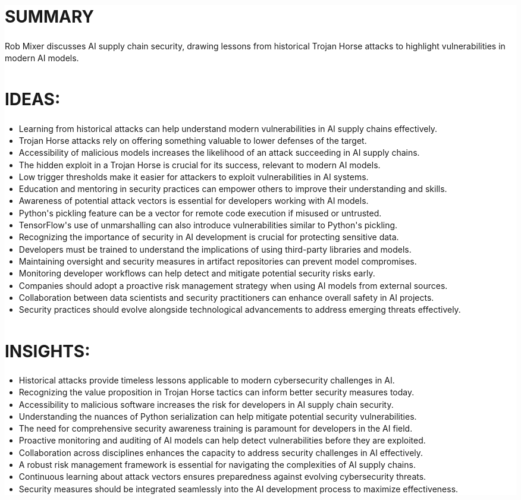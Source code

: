 # SUMMARY
Rob Mixer discusses AI supply chain security, drawing lessons from historical Trojan Horse attacks to highlight vulnerabilities in modern AI models.

# IDEAS:
- Learning from historical attacks can help understand modern vulnerabilities in AI supply chains effectively.
- Trojan Horse attacks rely on offering something valuable to lower defenses of the target.
- Accessibility of malicious models increases the likelihood of an attack succeeding in AI supply chains.
- The hidden exploit in a Trojan Horse is crucial for its success, relevant to modern AI models.
- Low trigger thresholds make it easier for attackers to exploit vulnerabilities in AI systems.
- Education and mentoring in security practices can empower others to improve their understanding and skills.
- Awareness of potential attack vectors is essential for developers working with AI models.
- Python's pickling feature can be a vector for remote code execution if misused or untrusted.
- TensorFlow's use of unmarshalling can also introduce vulnerabilities similar to Python's pickling.
- Recognizing the importance of security in AI development is crucial for protecting sensitive data.
- Developers must be trained to understand the implications of using third-party libraries and models.
- Maintaining oversight and security measures in artifact repositories can prevent model compromises.
- Monitoring developer workflows can help detect and mitigate potential security risks early.
- Companies should adopt a proactive risk management strategy when using AI models from external sources.
- Collaboration between data scientists and security practitioners can enhance overall safety in AI projects.
- Security practices should evolve alongside technological advancements to address emerging threats effectively.

# INSIGHTS:
- Historical attacks provide timeless lessons applicable to modern cybersecurity challenges in AI.
- Recognizing the value proposition in Trojan Horse tactics can inform better security measures today.
- Accessibility to malicious software increases the risk for developers in AI supply chain security.
- Understanding the nuances of Python serialization can help mitigate potential security vulnerabilities.
- The need for comprehensive security awareness training is paramount for developers in the AI field.
- Proactive monitoring and auditing of AI models can help detect vulnerabilities before they are exploited.
- Collaboration across disciplines enhances the capacity to address security challenges in AI effectively.
- A robust risk management framework is essential for navigating the complexities of AI supply chains.
- Continuous learning about attack vectors ensures preparedness against evolving cybersecurity threats.
- Security measures should be integrated seamlessly into the AI development process to maximize effectiveness.
